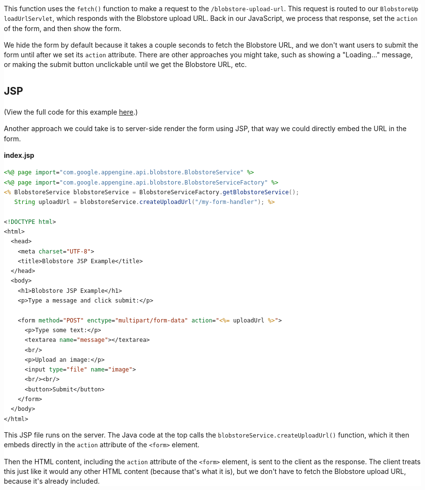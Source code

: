 This function uses the `fetch()` function to make a request to the `/blobstore-upload-url`. This request is routed to our `BlobstoreUploadUrlServlet`, which responds with the Blobstore upload URL. Back in our JavaScript, we process that response, set the `action` of the form, and then show the form.

We hide the form by default because it takes a couple seconds to fetch the Blobstore URL, and we don't want users to submit the form until after we set its `action` attribute. There are other approaches you might take, such as showing a "Loading..." message, or making the submit button unclickable until we get the Blobstore URL, etc.

## JSP

(View the full code for this example [here](https://github.com/KevinWorkman/GoogleCloudExamples/tree/master/blobstore/hello-world-jsp).)

Another approach we could take is to server-side render the form using JSP, that way we could directly embed the URL in the form.

**index.jsp**

```jsp
<%@ page import="com.google.appengine.api.blobstore.BlobstoreService" %>
<%@ page import="com.google.appengine.api.blobstore.BlobstoreServiceFactory" %>
<% BlobstoreService blobstoreService = BlobstoreServiceFactory.getBlobstoreService();
   String uploadUrl = blobstoreService.createUploadUrl("/my-form-handler"); %>

<!DOCTYPE html>
<html>
  <head>
    <meta charset="UTF-8">
    <title>Blobstore JSP Example</title>
  </head>
  <body>
    <h1>Blobstore JSP Example</h1>
    <p>Type a message and click submit:</p>

    <form method="POST" enctype="multipart/form-data" action="<%= uploadUrl %>">
      <p>Type some text:</p>
      <textarea name="message"></textarea>
      <br/>
      <p>Upload an image:</p>
      <input type="file" name="image">
      <br/><br/>
      <button>Submit</button>
    </form>
  </body>
</html>
```

This JSP file runs on the server. The Java code at the top calls the `blobstoreService.createUploadUrl()` function, which it then embeds directly in the `action` attribute of the `<form>` element.

Then the HTML content, including the `action` attribute of the `<form>` element, is sent to the client as the response. The client treats this just like it would any other HTML content (because that's what it is), but we don't have to fetch the Blobstore upload URL, because it's already included.

